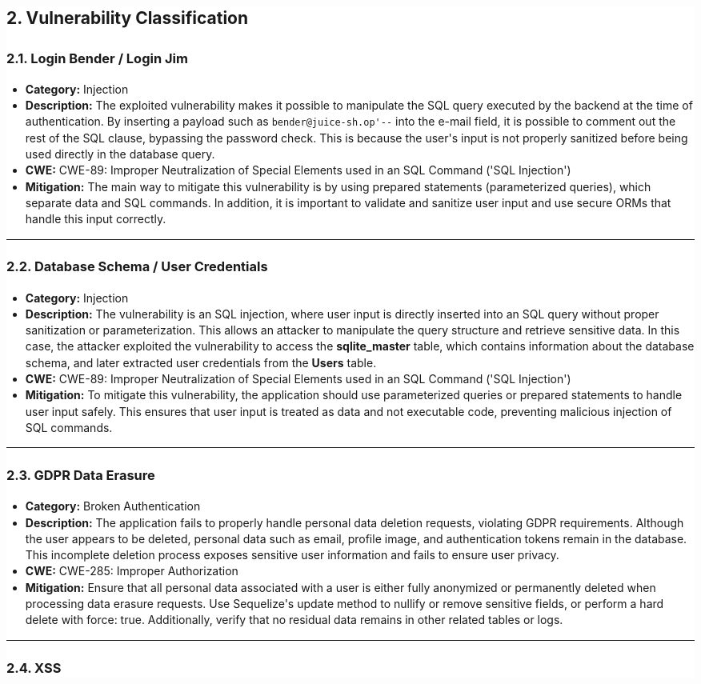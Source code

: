 
## 2. Vulnerability Classification

### 2.1. Login Bender / Login Jim

- **Category:** Injection
- **Description:** The exploited vulnerability makes it possible to manipulate the SQL query executed by the backend at the time of authentication. By inserting a payload such as `bender@juice-sh.op'--` into the e-mail field, it is possible to comment out the rest of the SQL clause, bypassing the password check. This is because the user's input is not properly sanitized before being used directly in the database query.
- **CWE:** CWE-89: Improper Neutralization of Special Elements used in an SQL Command ('SQL Injection')
- **Mitigation:** The main way to mitigate this vulnerability is by using prepared statements (parameterized queries), which separate data and SQL commands. In addition, it is important to validate and sanitize user input and use secure ORMs that handle this input correctly.

---

### 2.2. Database Schema / User Credentials

- **Category:** Injection
- **Description:** The vulnerability is an SQL injection, where user input is directly inserted into an SQL query without proper sanitization or parameterization. This allows an attacker to manipulate the query structure and retrieve sensitive data. In this case, the attacker exploited the vulnerability to access the **sqlite_master** table, which contains information about the database schema, and later extracted user credentials from the **Users** table.
- **CWE:** CWE-89: Improper Neutralization of Special Elements used in an SQL Command ('SQL Injection')
- **Mitigation:** To mitigate this vulnerability, the application should use parameterized queries or prepared statements to handle user input safely. This ensures that user input is treated as data and not executable code, preventing malicious injection of SQL commands.

---

### 2.3. GDPR Data Erasure

- **Category:** Broken Authentication
- **Description:** The application fails to properly handle personal data deletion requests, violating GDPR requirements. Although the user appears to be deleted, personal data such as email, profile image, and authentication tokens remain in the database. This incomplete deletion process exposes sensitive user information and fails to ensure user privacy.
- **CWE:** CWE-285: Improper Authorization
- **Mitigation:** Ensure that all personal data associated with a user is either fully anonymized or permanently deleted when processing data erasure requests. Use Sequelize's update method to nullify or remove sensitive fields, or perform a hard delete with force: true. Additionally, verify that no residual data remains in other related tables or logs.

---

### 2.4. XSS
